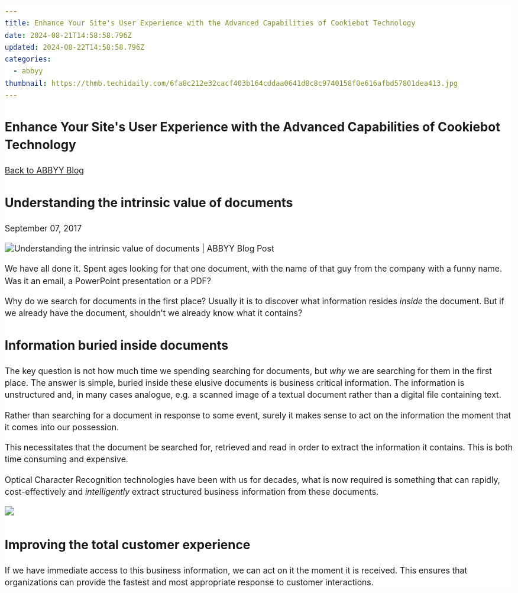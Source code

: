```yaml
---
title: Enhance Your Site's User Experience with the Advanced Capabilities of Cookiebot Technology
date: 2024-08-21T14:58:58.796Z
updated: 2024-08-22T14:58:58.796Z
categories:
  - abbyy
thumbnail: https://thmb.techidaily.com/6fa8c212e32cacf403b164cddaa0641d8c8c9740158f0e616afbd57801dea413.jpg
---
```


## Enhance Your Site's User Experience with the Advanced Capabilities of Cookiebot Technology

[Back to ABBYY Blog](https://tools.techidaily.com/abbyy/products/)

## Understanding the intrinsic value of documents

September 07, 2017

![Understanding the intrinsic value of documents | ABBYY Blog Post](https://static2.abbyy.com/abbyycommedia/25229/cropblog_0709.png) 

We have all done it. Spent ages looking for that one document, with the name of that guy from the company with a funny name. Was it an email, a PowerPoint presentation or a PDF?

Why do we search for documents in the first place? Usually it is to discover what information resides _inside_ the document. But if we already have the document, shouldn’t we already know what it contains?

## Information buried inside documents

The key question is not how much time we spending searching for documents, but _why_ we are searching for them in the first place. The answer is simple, buried inside these elusive documents is business critical information. The information is unstructured and, in many cases analogue, e.g. a scanned image of a textual document rather than a digital file containing text.

Rather than searching for a document in response to some event, surely it makes sense to act on the information the moment that it comes into our possession.

This necessitates that the document be searched for, retrieved and read in order to extract the information it contains. This is both time consuming and expensive.

Optical Character Recognition technologies have been with us for decades, what is now required is something that can rapidly, cost-effectively and _intelligently_ extract structured business information from these documents.


<a href="https://store.revouninstaller.com/order/checkout.php?PRODS=28010250&QTY=1&AFFILIATE=108875&CART=1"><img src="https://secure.avangate.com/images/merchant/4282ec8de8c9be897e7aff4aa231b1a4/336__280a.jpg" border="0"></a>

## Improving the total customer experience

If we have immediate access to this business information, we can act on it the moment it is received. This ensures that organizations can provide the fastest and most appropriate response to customer interactions.
